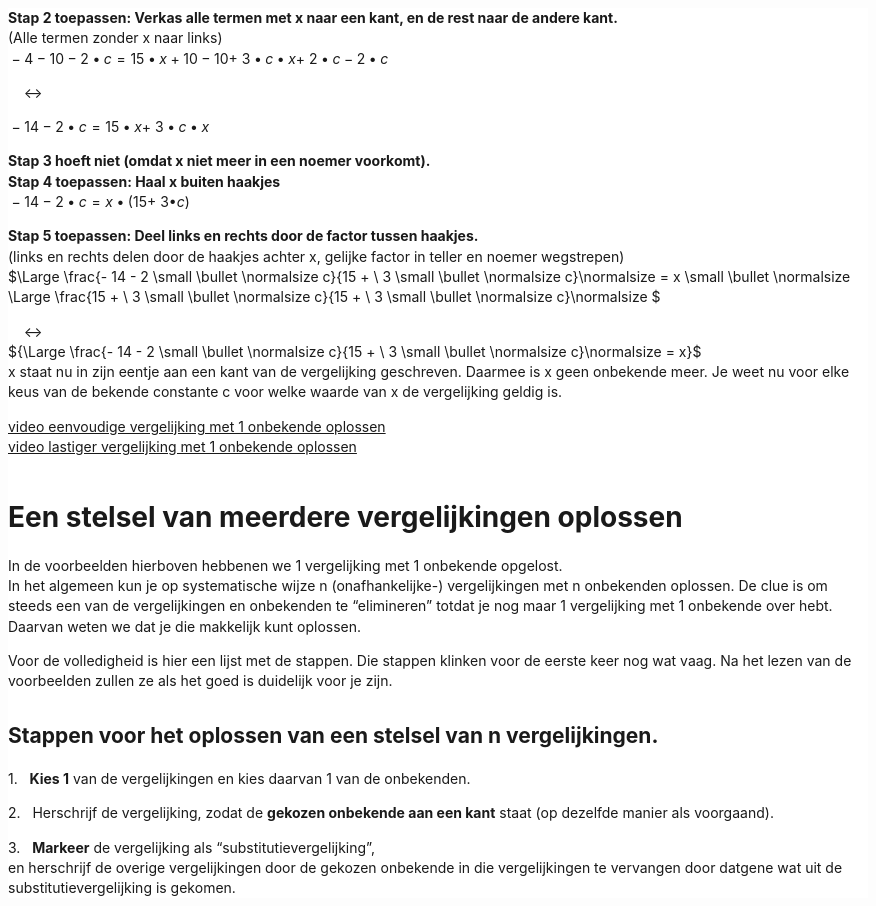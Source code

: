 **Stap 2 toepassen: Verkas alle termen met x naar een kant, en de rest
naar de andere kant.**  
(Alle termen zonder x naar links)  
 − 4 − 10 − 2 • *c* = 15 • *x* + 10 − 10+ 3 • *c* • *x*+ 2 • *c* − 2 • *c*

&nbsp;&nbsp;&nbsp;&nbsp;<->&nbsp;&nbsp;&nbsp;&nbsp;

 − 14 − 2 • *c* = 15 • *x*+ 3 • *c* • *x*

**Stap 3 hoeft niet (omdat x niet meer in een noemer voorkomt).**   
**Stap 4 toepassen: Haal x buiten haakjes**  
 − 14 − 2 • *c* = *x* • (15+ 3•*c*)

**Stap 5 toepassen: Deel links en rechts door de factor tussen haakjes.**  
(links en rechts delen door de haakjes achter x, gelijke factor in
teller en noemer wegstrepen)  
$\Large \frac{- 14 - 2 \small \bullet \normalsize c}{15 + \ 3 \small \bullet \normalsize c}\normalsize  = x \small \bullet \normalsize \Large \frac{15 + \ 3 \small \bullet \normalsize c}{15 + \ 3 \small \bullet \normalsize c}\normalsize $

&nbsp;&nbsp;&nbsp;&nbsp;<->&nbsp;&nbsp;&nbsp;&nbsp;  
${\Large \frac{- 14 - 2 \small \bullet \normalsize c}{15 + \ 3 \small \bullet \normalsize c}\normalsize  = x}$  
x staat nu in zijn eentje aan een kant van de vergelijking geschreven.
Daarmee is x geen onbekende meer. Je weet nu voor elke
keus van de bekende constante c voor welke waarde van x de vergelijking
geldig is.   

[video eenvoudige vergelijking met 1 onbekende oplossen](https://viewtube.io/watch?v=Jcq5FBnVsSo)   
[video lastiger vergelijking met 1 onbekende oplossen](https://viewtube.io/watch?v=naBssCoG64o)   

# Een stelsel van meerdere vergelijkingen oplossen

In de voorbeelden hierboven hebbenen we 1 vergelijking met 1 onbekende
opgelost.  
In het algemeen kun je op systematische wijze n (onafhankelijke-)
vergelijkingen met n onbekenden oplossen. De clue is om steeds een van
de vergelijkingen en onbekenden te “elimineren” totdat je nog maar 1
vergelijking met 1 onbekende over hebt. Daarvan weten we dat je die
makkelijk kunt oplossen.  

Voor de volledigheid is hier een lijst met de stappen. Die stappen
klinken voor de eerste keer nog wat vaag. Na het lezen van de
voorbeelden zullen ze als het goed is duidelijk voor je zijn.

## Stappen voor het oplossen van een stelsel van n vergelijkingen.

1.&nbsp;&nbsp;  **Kies 1** van de vergelijkingen en kies daarvan 1 van de onbekenden.

2.&nbsp;&nbsp;  Herschrijf de vergelijking, zodat de **gekozen onbekende aan een kant**
    staat (op dezelfde manier als voorgaand).

3.&nbsp;&nbsp;  **Markeer** de vergelijking als “substitutievergelijking”,  
    en herschrijf de overige vergelijkingen door de gekozen onbekende in
    die vergelijkingen te vervangen door datgene wat uit de
    substitutievergelijking is gekomen.

